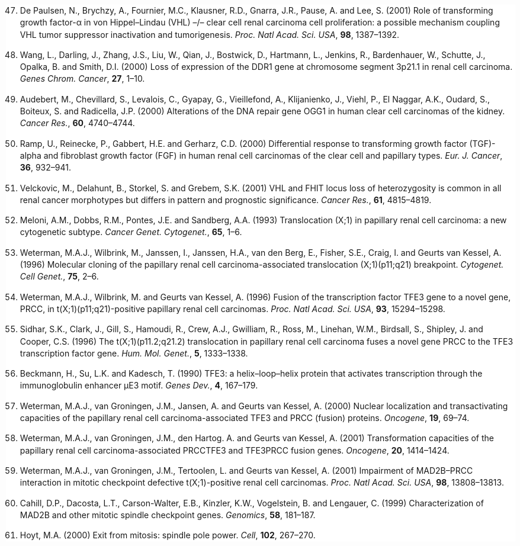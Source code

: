 47. De Paulsen, N., Brychzy, A., Fournier, M.C., Klausner, R.D., Gnarra, J.R., Pause, A. and Lee, S. (2001) Role of transforming growth factor-α in von Hippel–Lindau (VHL) –/– clear cell renal carcinoma cell proliferation: a possible mechanism coupling VHL tumor suppressor inactivation and tumorigenesis. *Proc. Natl Acad. Sci. USA*, **98**, 1387–1392.

48. Wang, L., Darling, J., Zhang, J.S., Liu, W., Qian, J., Bostwick, D., Hartmann, L., Jenkins, R., Bardenhauer, W., Schutte, J., Opalka, B. and Smith, D.I. (2000) Loss of expression of the DDR1 gene at chromosome segment 3p21.1 in renal cell carcinoma. *Genes Chrom. Cancer*, **27**, 1–10.

49. Audebert, M., Chevillard, S., Levalois, C., Gyapay, G., Vieillefond, A., Klijanienko, J., Viehl, P., El Naggar, A.K., Oudard, S., Boiteux, S. and Radicella, J.P. (2000) Alterations of the DNA repair gene OGG1 in human clear cell carcinomas of the kidney. *Cancer Res.*, **60**, 4740–4744.

50. Ramp, U., Reinecke, P., Gabbert, H.E. and Gerharz, C.D. (2000) Differential response to transforming growth factor (TGF)-alpha and fibroblast growth factor (FGF) in human renal cell carcinomas of the clear cell and papillary types. *Eur. J. Cancer*, **36**, 932–941.

51. Velckovic, M., Delahunt, B., Storkel, S. and Grebem, S.K. (2001) VHL and FHIT locus loss of heterozygosity is common in all renal cancer morphotypes but differs in pattern and prognostic significance. *Cancer Res.*, **61**, 4815–4819.

52. Meloni, A.M., Dobbs, R.M., Pontes, J.E. and Sandberg, A.A. (1993) Translocation (X;1) in papillary renal cell carcinoma: a new cytogenetic subtype. *Cancer Genet. Cytogenet.*, **65**, 1–6.

53. Weterman, M.A.J., Wilbrink, M., Janssen, I., Janssen, H.A., van den Berg, E., Fisher, S.E., Craig, I. and Geurts van Kessel, A. (1996) Molecular cloning of the papillary renal cell carcinoma-associated translocation (X;1)(p11;q21) breakpoint. *Cytogenet. Cell Genet.*, **75**, 2–6.

54. Weterman, M.A.J., Wilbrink, M. and Geurts van Kessel, A. (1996) Fusion of the transcription factor TFE3 gene to a novel gene, PRCC, in t(X;1)(p11;q21)-positive papillary renal cell carcinomas. *Proc. Natl Acad. Sci. USA*, **93**, 15294–15298.

55. Sidhar, S.K., Clark, J., Gill, S., Hamoudi, R., Crew, A.J., Gwilliam, R., Ross, M., Linehan, W.M., Birdsall, S., Shipley, J. and Cooper, C.S. (1996) The t(X;1)(p11.2;q21.2) translocation in papillary renal cell carcinoma fuses a novel gene PRCC to the TFE3 transcription factor gene. *Hum. Mol. Genet.*, **5**, 1333–1338.

56. Beckmann, H., Su, L.K. and Kadesch, T. (1990) TFE3: a helix–loop–helix protein that activates transcription through the immunoglobulin enhancer μE3 motif. *Genes Dev.*, **4**, 167–179.

57. Weterman, M.A.J., van Groningen, J.M., Jansen, A. and Geurts van Kessel, A. (2000) Nuclear localization and transactivating capacities of the papillary renal cell carcinoma-associated TFE3 and PRCC (fusion) proteins. *Oncogene*, **19**, 69–74.

58. Weterman, M.A.J., van Groningen, J.M., den Hartog. A. and Geurts van Kessel, A. (2001) Transformation capacities of the papillary renal cell carcinoma-associated PRCCTFE3 and TFE3PRCC fusion genes. *Oncogene*, **20**, 1414–1424.

59. Weterman, M.A.J., van Groningen, J.M., Tertoolen, L. and Geurts van Kessel, A. (2001) Impairment of MAD2B–PRCC interaction in mitotic checkpoint defective t(X;1)-positive renal cell carcinomas. *Proc. Natl Acad. Sci. USA*, **98**, 13808–13813.

60. Cahill, D.P., Dacosta, L.T., Carson-Walter, E.B., Kinzler, K.W., Vogelstein, B. and Lengauer, C. (1999) Characterization of MAD2B and other mitotic spindle checkpoint genes. *Genomics*, **58**, 181–187.

61. Hoyt, M.A. (2000) Exit from mitosis: spindle pole power. *Cell*, **102**, 267–270.
